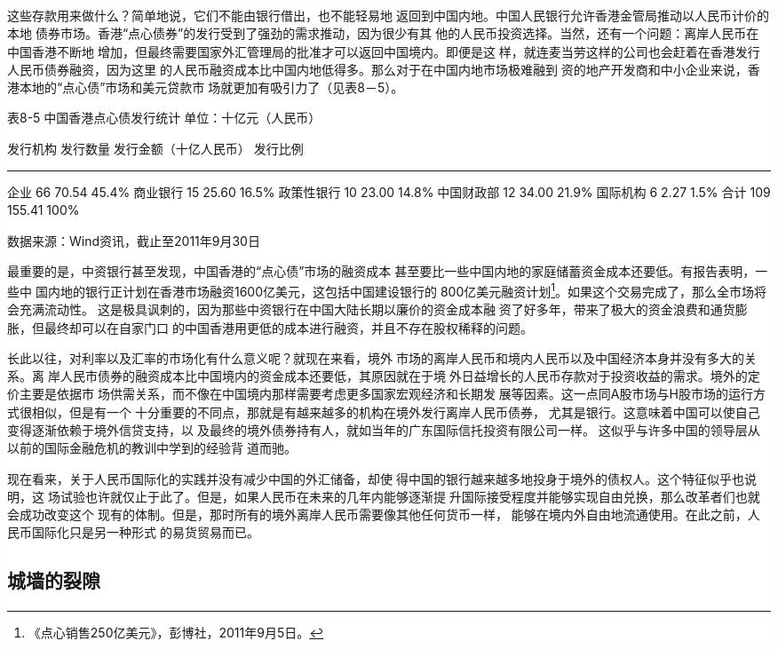   这些存款用来做什么？简单地说，它们不能由银行借出，也不能轻易地
返回到中国内地。中国人民银行允许香港金管局推动以人民币计价的本地
债券市场。香港“点心债券”的发行受到了强劲的需求推动，因为很少有其
他的人民币投资选择。当然，还有一个问题：离岸人民币在中国香港不断地
增加，但最终需要国家外汇管理局的批准才可以返回中国境内。即便是这
样，就连麦当劳这样的公司也会赶着在香港发行人民币债券融资，因为这里
的人民币融资成本比中国内地低得多。那么对于在中国内地市场极难融到
资的地产开发商和中小企业来说，香港本地的“点心债”市场和美元贷款市
场就更加有吸引力了（见表8－5）。

表8-5 中国香港点心债发行统计                单位：十亿元（人民币）

发行机构        发行数量       发行金额（十亿人民币）      发行比例
----------  -----------  -------------------------  -------------
企业                 66                      70.54          45.4%
商业银行             15                      25.60          16.5%
政策性银行           10                      23.00          14.8%
中国财政部           12                      34.00          21.9%
国际机构              6                       2.27           1.5%
合计                109                     155.41           100%

数据来源：Wind资讯，截止至2011年9月30日

  最重要的是，中资银行甚至发现，中国香港的“点心债”市场的融资成本
甚至要比一些中国内地的家庭储蓄资金成本还要低。有报告表明，一些中
国内地的银行正计划在香港市场融资1600亿美元，这包括中国建设银行的
800亿美元融资计划[^8-6]。如果这个交易完成了，那么全市场将会充满流动性。
这是极具讽刺的，因为那些中资银行在中国大陆长期以廉价的资金成本融
资了好多年，带来了极大的资金浪费和通货膨胀，但最终却可以在自家门口
的中国香港用更低的成本进行融资，并且不存在股权稀释的问题。

[^8-6]: 《点心销售250亿美元》，彭博社，2011年9月5日。

  长此以往，对利率以及汇率的市场化有什么意义呢？就现在来看，境外
市场的离岸人民币和境内人民币以及中国经济本身并没有多大的关系。离
岸人民市债券的融资成本比中国境内的资金成本还要低，其原因就在于境
外日益增长的人民币存款对于投资收益的需求。境外的定价主要是依据市
场供需关系，而不像在中国境内那样需要考虑更多国家宏观经济和长期发
展等因素。这一点同A股市场与H股市场的运行方式很相似，但是有一个
十分重要的不同点，那就是有越来越多的机构在境外发行离岸人民币债券，
尤其是银行。这意味着中国可以使自己变得逐渐依赖于境外信贷支持，以
及最终的境外债券持有人，就如当年的广东国际信托投资有限公司一样。
这似乎与许多中国的领导层从以前的国际金融危机的教训中学到的经验背
道而驰。

  现在看来，关于人民币国际化的实践并没有减少中国的外汇储备，却使
得中国的银行越来越多地投身于境外的债权人。这个特征似乎也说明，这
场试验也许就仅止于此了。但是，如果人民币在未来的几年内能够逐渐提
升国际接受程度并能够实现自由兑换，那么改革者们也就会成功改变这个
现有的体制。但是，那时所有的境外离岸人民币需要像其他任何货币一样，
能够在境内外自由地流通使用。在此之前，人民币国际化只是另一种形式
的易货贸易而已。

## 城墙的裂隙


[^8-1]: 《地方政府融资平台贷款情况分析》，中国人民银行《2010年中国区域金融运行报告》，专栏2。
[^8-2]: 中华人民共和国审计结果公告2011年第35号，又见中华人民共和国审计署网站：www.audit. gov.cn
[^8-3]: 债券发行收入被纳人中国财政预算。从2000年开始，债务的利息支出成为了预算的一部分，但是债务到期偿付本金并不包括在内。
[^8-4]: ［美」鲍勃·戴维斯（BobDavis）：《周小川为人民币改革巧施木马计？》（Were China’s Leaders Conned？）《华尔街日报》网络版，2011年6月2日。文章援引北京知情人士的话报道说，2009年，周小川成功说服中国领导人批准了他的人民币国际化构想，他之所以能够成功，一个重要的原因是，他运用了一种特洛伊木马策略，利用经济民族主义的说辞来推行自己的议事日程，通过使人民币更依赖市场力量而不是行政命令，最终实现国家放松对经济的控制。而事实上人民币国际化这个故事本身正确与否并不重要。
[^8-5]: 《跨境贸易人民币结算为外汇储备上升施加了压力》，《人民日报》网络版，2011年7月29日。
[^8-7]: 从2008年开始，中国政府开始继续执行2001年的老政策，由支付10%的上市公司股票给社保基金。即便是这样，社保基金仍然处于资金不足的状态。
[^8-8]: Nolan在2001年曾深入探讨了在全球产业整合背景之下的国有企业改革。